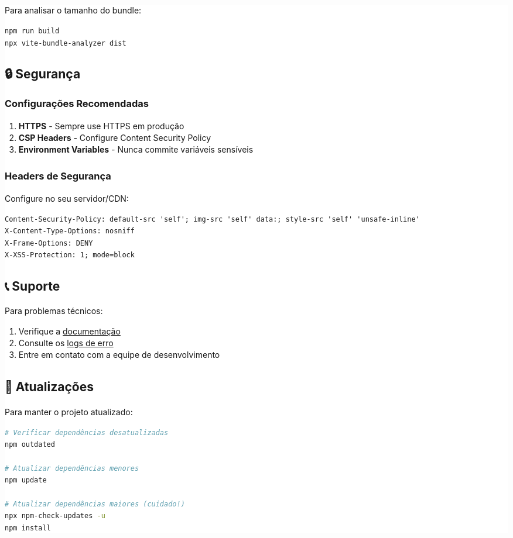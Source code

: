 Para analisar o tamanho do bundle:

```bash
npm run build
npx vite-bundle-analyzer dist
```

## 🔒 Segurança

### Configurações Recomendadas

1. **HTTPS** - Sempre use HTTPS em produção
2. **CSP Headers** - Configure Content Security Policy
3. **Environment Variables** - Nunca commite variáveis sensíveis

### Headers de Segurança

Configure no seu servidor/CDN:

```
Content-Security-Policy: default-src 'self'; img-src 'self' data:; style-src 'self' 'unsafe-inline'
X-Content-Type-Options: nosniff
X-Frame-Options: DENY
X-XSS-Protection: 1; mode=block
```

## 📞 Suporte

Para problemas técnicos:

1. Verifique a [documentação](./README.md)
2. Consulte os [logs de erro](#troubleshooting)
3. Entre em contato com a equipe de desenvolvimento

## 🔄 Atualizações

Para manter o projeto atualizado:

```bash
# Verificar dependências desatualizadas
npm outdated

# Atualizar dependências menores
npm update

# Atualizar dependências maiores (cuidado!)
npx npm-check-updates -u
npm install
```
